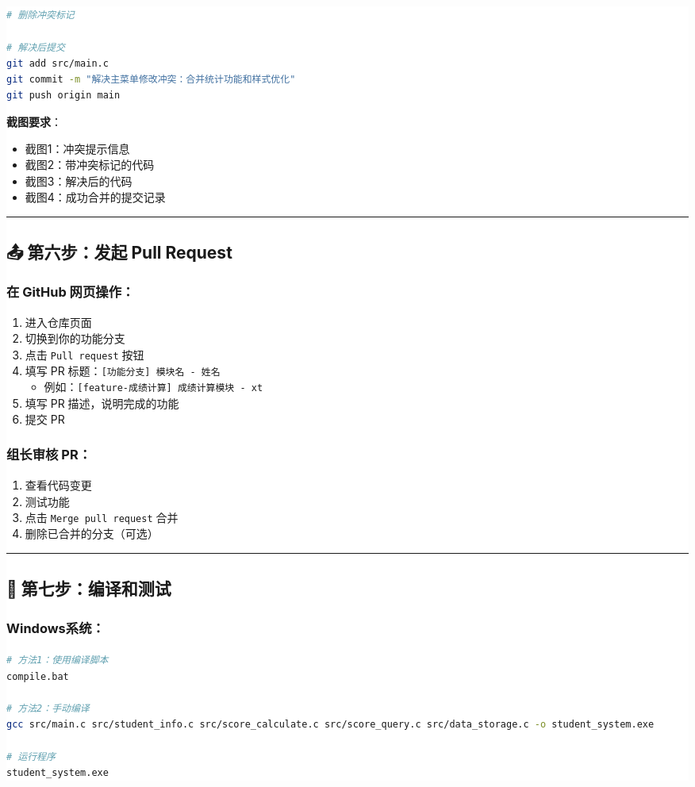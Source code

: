 ```bash
# 删除冲突标记

# 解决后提交
git add src/main.c
git commit -m "解决主菜单修改冲突：合并统计功能和样式优化"
git push origin main
```

**截图要求**：
- 截图1：冲突提示信息
- 截图2：带冲突标记的代码
- 截图3：解决后的代码
- 截图4：成功合并的提交记录

---

## 📤 第六步：发起 Pull Request

### 在 GitHub 网页操作：

1. 进入仓库页面
2. 切换到你的功能分支
3. 点击 `Pull request` 按钮
4. 填写 PR 标题：`[功能分支] 模块名 - 姓名`
   - 例如：`[feature-成绩计算] 成绩计算模块 - xt`
5. 填写 PR 描述，说明完成的功能
6. 提交 PR

### 组长审核 PR：

1. 查看代码变更
2. 测试功能
3. 点击 `Merge pull request` 合并
4. 删除已合并的分支（可选）

---

## 🧪 第七步：编译和测试

### Windows系统：

```bash
# 方法1：使用编译脚本
compile.bat

# 方法2：手动编译
gcc src/main.c src/student_info.c src/score_calculate.c src/score_query.c src/data_storage.c -o student_system.exe

# 运行程序
student_system.exe
```
